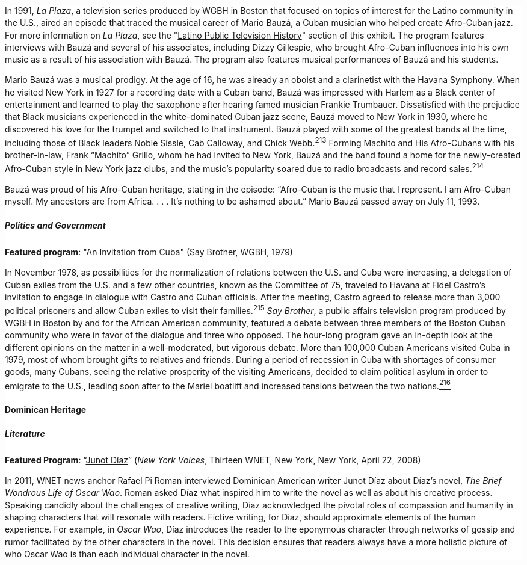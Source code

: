 In 1991, *La Plaza*, a television series produced by WGBH in Boston that focused on topics of interest for the Latino community in the U.S., aired an episode that traced the musical career of Mario Bauzá, a Cuban musician who helped create Afro-Cuban jazz. For more information on *La Plaza*, see the "[Latino Public Television History](/exhibits/latino-empowerment/3-latino-public-television-history)" section of this exhibit. The program features interviews with Bauzá and several of his associates, including Dizzy Gillespie, who brought Afro-Cuban influences into his own music as a result of his association with Bauzá. The program also features musical performances of Bauzá and his students.

Mario Bauzá was a musical prodigy. At the age of 16, he was already an oboist and a clarinetist with the Havana Symphony. When he visited New York in 1927 for a recording date with a Cuban band, Bauzá was impressed with Harlem as a Black center of entertainment and learned to play the saxophone after hearing famed musician Frankie Trumbauer. Dissatisfied with the prejudice that Black musicians experienced in the white-dominated Cuban jazz scene, Bauzá moved to New York in 1930, where he discovered his love for the trumpet and switched to that instrument. Bauzá played with some of the greatest bands at the time, including those of Black leaders Noble Sissle, Cab Calloway, and Chick Webb.[<sup>213</sup>](/exhibits/latino-empowerment/notes#213) Forming Machito and His Afro-Cubans with his brother-in-law, Frank “Machito” Grillo, whom he had invited to New York, Bauzá and the band found a home for the newly-created Afro-Cuban style in New York jazz clubs, and the music’s popularity soared due to radio broadcasts and record sales.[<sup>214</sup>](/exhibits/latino-empowerment/notes#214)

Bauzá was proud of his Afro-Cuban heritage, stating in the episode: “Afro-Cuban is the music that I represent. I am Afro-Cuban myself. My ancestors are from Africa. . . . It’s nothing to be ashamed about.” Mario Bauzá passed away on July 11, 1993.

##### Politics and Government

**Featured program**: ["An Invitation from Cuba"](https://americanarchive.org/catalog/cpb-aacip_15-84mkmc9h) (Say Brother, WGBH, 1979)

In November 1978, as possibilities for the normalization of relations between the U.S. and Cuba were increasing, a delegation of Cuban exiles from the U.S. and a few other countries, known as the Committee of 75, traveled to Havana at Fidel Castro’s invitation to engage in dialogue with Castro and Cuban officials. After the meeting, Castro agreed to release more than 3,000 political prisoners and allow Cuban exiles to visit their families.[<sup>215</sup>](/exhibits/latino-empowerment/notes#215) *Say Brother*, a public affairs television program produced by WGBH in Boston by and for the African American community, featured a debate between three members of the Boston Cuban community who were in favor of the dialogue and three who opposed. The hour-long program gave an in-depth look at the different opinions on the matter in a well-moderated, but vigorous debate. More than 100,000 Cuban Americans visited Cuba in 1979, most of whom brought gifts to relatives and friends. During a period of recession in Cuba with shortages of consumer goods, many Cubans, seeing the relative prosperity of the visiting Americans, decided to claim political asylum in order to emigrate to the U.S., leading soon after to the Mariel boatlift and increased tensions between the two nations.[<sup>216</sup>](/exhibits/latino-empowerment/notes#216)

#### Dominican Heritage

##### Literature

**Featured Program**: “[Junot Díaz](https://americanarchive.org/catalog/cpb-aacip-75-354f4xc0?start=424.84&=1416.97)” (*New York Voices*, Thirteen WNET, New York, New York, April 22, 2008) 

In 2011, WNET news anchor Rafael Pi Roman interviewed Dominican American writer Junot Díaz about Díaz’s novel, *The Brief Wondrous Life of Oscar Wao*. Roman asked Díaz what inspired him to write the novel as well as about his creative process. Speaking candidly about the challenges of creative writing, Díaz acknowledged the pivotal roles of compassion and humanity in shaping characters that will resonate with readers. Fictive writing, for Díaz, should approximate elements of the human experience. For example, in *Oscar Wao*, Díaz introduces the reader to the eponymous character through networks of gossip and rumor facilitated by the other characters in the novel. This decision ensures that readers always have a more holistic picture of who Oscar Wao is than each individual character in the novel. 
